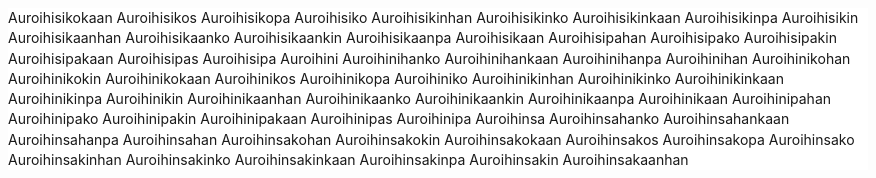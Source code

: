 Auroihisikokaan
Auroihisikos
Auroihisikopa
Auroihisiko
Auroihisikinhan
Auroihisikinko
Auroihisikinkaan
Auroihisikinpa
Auroihisikin
Auroihisikaanhan
Auroihisikaanko
Auroihisikaankin
Auroihisikaanpa
Auroihisikaan
Auroihisipahan
Auroihisipako
Auroihisipakin
Auroihisipakaan
Auroihisipas
Auroihisipa
Auroihini
Auroihinihanko
Auroihinihankaan
Auroihinihanpa
Auroihinihan
Auroihinikohan
Auroihinikokin
Auroihinikokaan
Auroihinikos
Auroihinikopa
Auroihiniko
Auroihinikinhan
Auroihinikinko
Auroihinikinkaan
Auroihinikinpa
Auroihinikin
Auroihinikaanhan
Auroihinikaanko
Auroihinikaankin
Auroihinikaanpa
Auroihinikaan
Auroihinipahan
Auroihinipako
Auroihinipakin
Auroihinipakaan
Auroihinipas
Auroihinipa
Auroihinsa
Auroihinsahanko
Auroihinsahankaan
Auroihinsahanpa
Auroihinsahan
Auroihinsakohan
Auroihinsakokin
Auroihinsakokaan
Auroihinsakos
Auroihinsakopa
Auroihinsako
Auroihinsakinhan
Auroihinsakinko
Auroihinsakinkaan
Auroihinsakinpa
Auroihinsakin
Auroihinsakaanhan